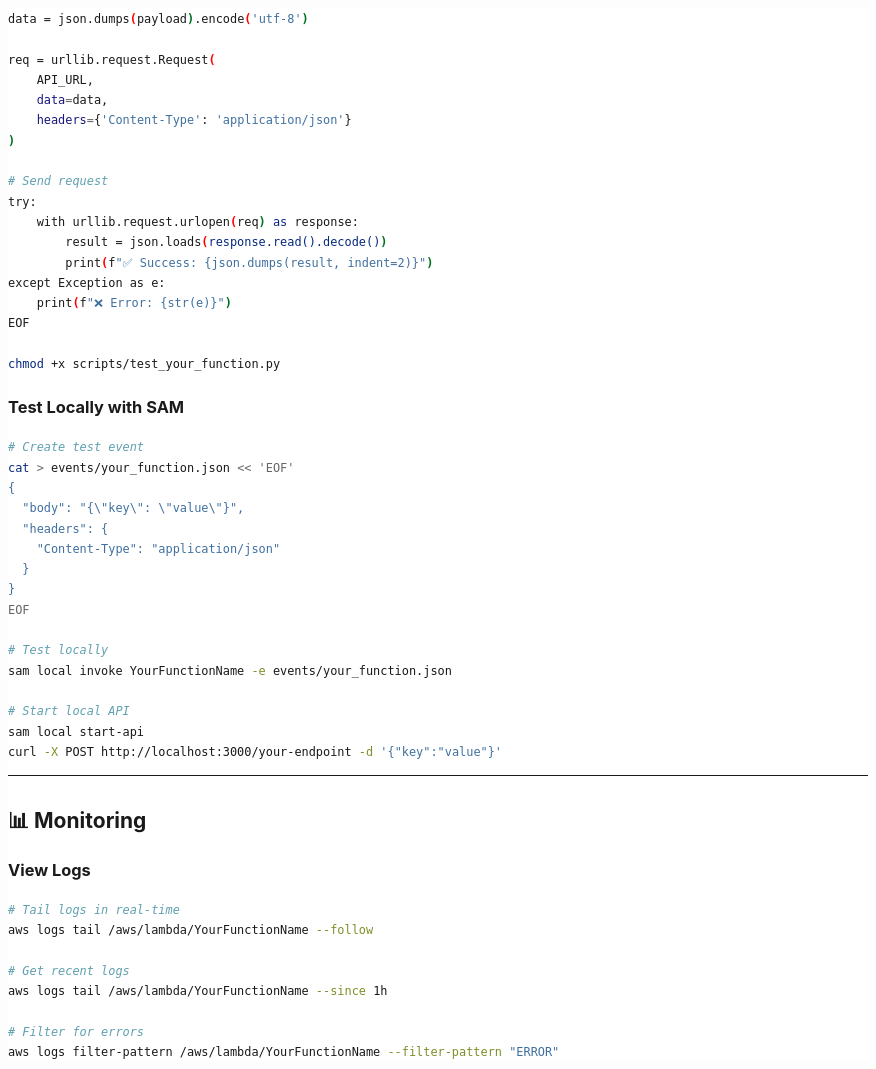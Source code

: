 ```bash
data = json.dumps(payload).encode('utf-8')

req = urllib.request.Request(
    API_URL,
    data=data,
    headers={'Content-Type': 'application/json'}
)

# Send request
try:
    with urllib.request.urlopen(req) as response:
        result = json.loads(response.read().decode())
        print(f"✅ Success: {json.dumps(result, indent=2)}")
except Exception as e:
    print(f"❌ Error: {str(e)}")
EOF

chmod +x scripts/test_your_function.py
```

### Test Locally with SAM
```bash
# Create test event
cat > events/your_function.json << 'EOF'
{
  "body": "{\"key\": \"value\"}",
  "headers": {
    "Content-Type": "application/json"
  }
}
EOF

# Test locally
sam local invoke YourFunctionName -e events/your_function.json

# Start local API
sam local start-api
curl -X POST http://localhost:3000/your-endpoint -d '{"key":"value"}'
```

---

## 📊 Monitoring

### View Logs
```bash
# Tail logs in real-time
aws logs tail /aws/lambda/YourFunctionName --follow

# Get recent logs
aws logs tail /aws/lambda/YourFunctionName --since 1h

# Filter for errors
aws logs filter-pattern /aws/lambda/YourFunctionName --filter-pattern "ERROR"
```
